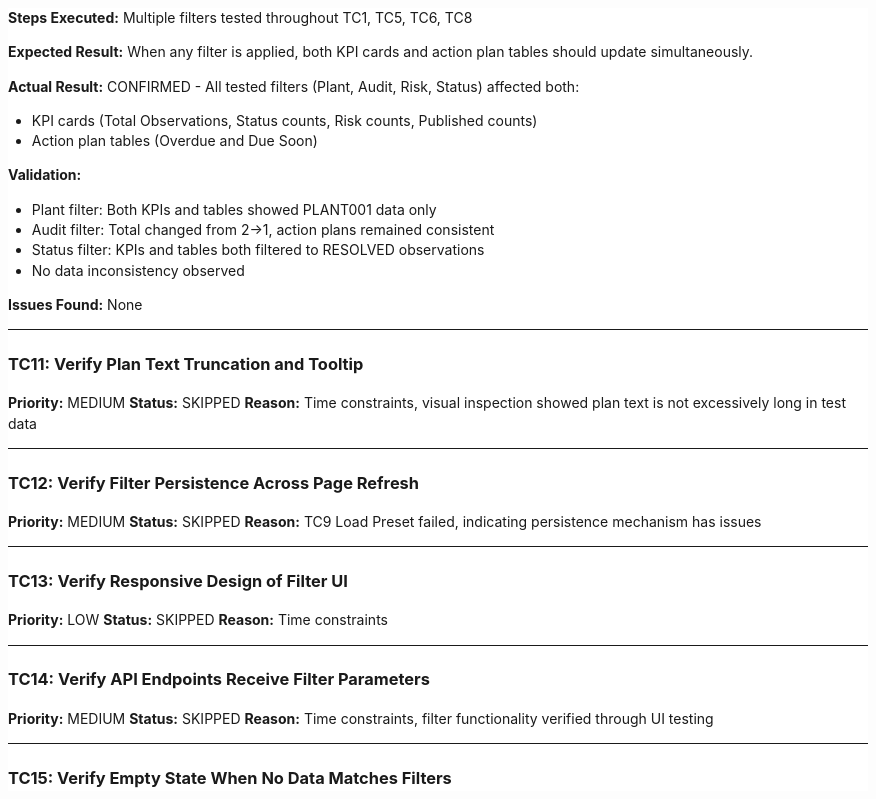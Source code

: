 **Steps Executed:**
Multiple filters tested throughout TC1, TC5, TC6, TC8

**Expected Result:**
When any filter is applied, both KPI cards and action plan tables should update simultaneously.

**Actual Result:**
CONFIRMED - All tested filters (Plant, Audit, Risk, Status) affected both:
- KPI cards (Total Observations, Status counts, Risk counts, Published counts)
- Action plan tables (Overdue and Due Soon)

**Validation:**
- Plant filter: Both KPIs and tables showed PLANT001 data only
- Audit filter: Total changed from 2→1, action plans remained consistent
- Status filter: KPIs and tables both filtered to RESOLVED observations
- No data inconsistency observed

**Issues Found:** None

---

### TC11: Verify Plan Text Truncation and Tooltip

**Priority:** MEDIUM
**Status:** SKIPPED
**Reason:** Time constraints, visual inspection showed plan text is not excessively long in test data

---

### TC12: Verify Filter Persistence Across Page Refresh

**Priority:** MEDIUM
**Status:** SKIPPED
**Reason:** TC9 Load Preset failed, indicating persistence mechanism has issues

---

### TC13: Verify Responsive Design of Filter UI

**Priority:** LOW
**Status:** SKIPPED
**Reason:** Time constraints

---

### TC14: Verify API Endpoints Receive Filter Parameters

**Priority:** MEDIUM
**Status:** SKIPPED
**Reason:** Time constraints, filter functionality verified through UI testing

---

### TC15: Verify Empty State When No Data Matches Filters

